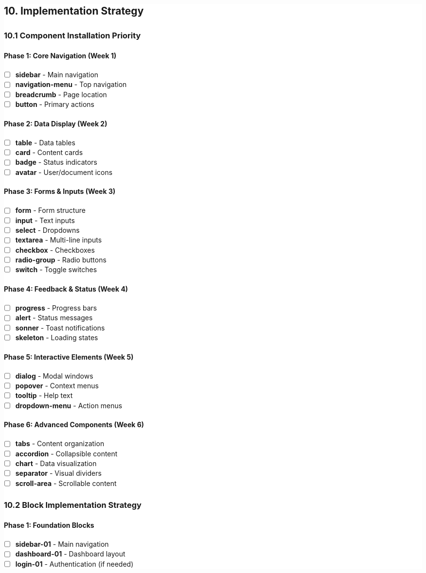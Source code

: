 
## 10. Implementation Strategy

### 10.1 Component Installation Priority

#### **Phase 1: Core Navigation (Week 1)**
- [ ] **sidebar** - Main navigation
- [ ] **navigation-menu** - Top navigation
- [ ] **breadcrumb** - Page location
- [ ] **button** - Primary actions

#### **Phase 2: Data Display (Week 2)**
- [ ] **table** - Data tables
- [ ] **card** - Content cards
- [ ] **badge** - Status indicators
- [ ] **avatar** - User/document icons

#### **Phase 3: Forms & Inputs (Week 3)**
- [ ] **form** - Form structure
- [ ] **input** - Text inputs
- [ ] **select** - Dropdowns
- [ ] **textarea** - Multi-line inputs
- [ ] **checkbox** - Checkboxes
- [ ] **radio-group** - Radio buttons
- [ ] **switch** - Toggle switches

#### **Phase 4: Feedback & Status (Week 4)**
- [ ] **progress** - Progress bars
- [ ] **alert** - Status messages
- [ ] **sonner** - Toast notifications
- [ ] **skeleton** - Loading states

#### **Phase 5: Interactive Elements (Week 5)**
- [ ] **dialog** - Modal windows
- [ ] **popover** - Context menus
- [ ] **tooltip** - Help text
- [ ] **dropdown-menu** - Action menus

#### **Phase 6: Advanced Components (Week 6)**
- [ ] **tabs** - Content organization
- [ ] **accordion** - Collapsible content
- [ ] **chart** - Data visualization
- [ ] **separator** - Visual dividers
- [ ] **scroll-area** - Scrollable content

### 10.2 Block Implementation Strategy

#### **Phase 1: Foundation Blocks**
- [ ] **sidebar-01** - Main navigation
- [ ] **dashboard-01** - Dashboard layout
- [ ] **login-01** - Authentication (if needed)
